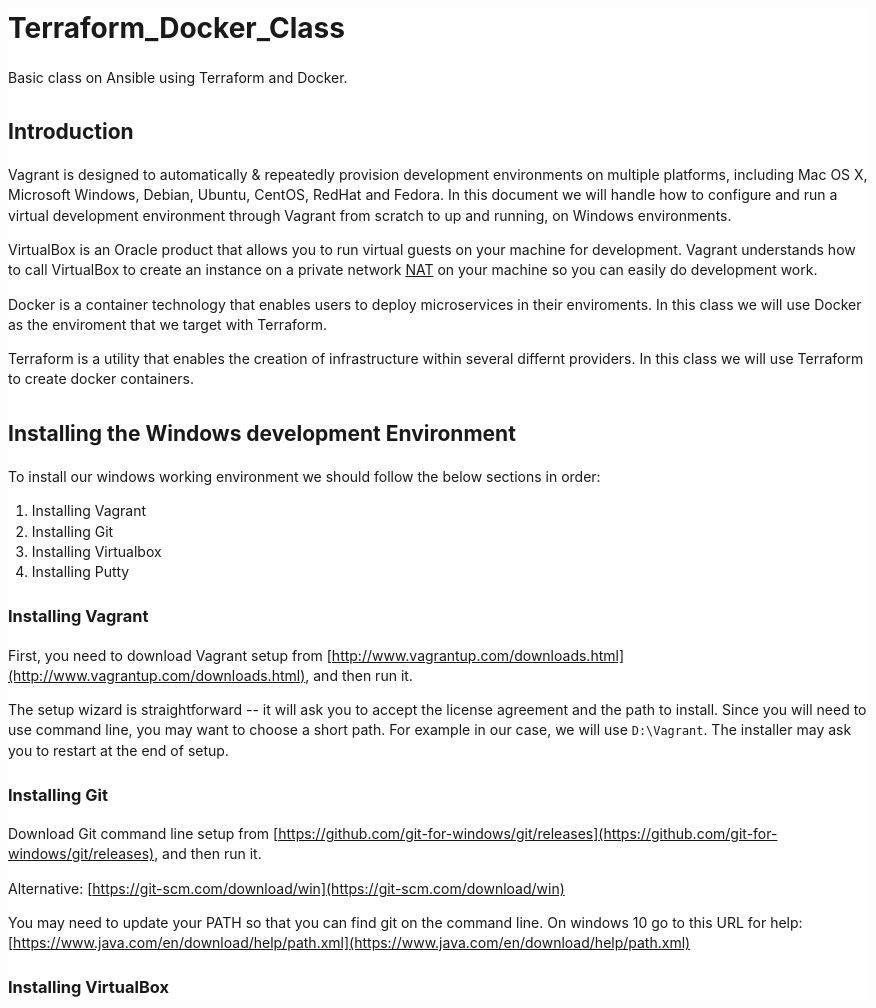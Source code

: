 # Terraform_Docker_Class
Basic class on Ansible using Terraform and Docker.

## Introduction

Vagrant is designed to automatically & repeatedly provision development environments on multiple platforms, including Mac OS X, Microsoft Windows, Debian, Ubuntu, CentOS, RedHat and Fedora. In this document we will handle how to configure and run a virtual development environment through Vagrant from scratch to up and running, on Windows environments.

VirtualBox is an Oracle product that allows you to run virtual guests on your machine for development.  Vagrant understands how to call VirtualBox to create an instance on a private network [NAT](https://computer.howstuffworks.com/nat.htm) on your machine so you can easily do development work.

Docker is a container technology that enables users to deploy microservices in their enviroments.  In this class we will use Docker as the enviroment that we target with Terraform.

Terraform is a utility that enables the creation of infrastructure within several differnt providers.  In this class we will use Terraform to create docker containers.


## Installing the Windows development Environment

To install our windows working environment we should follow the below sections in order:

1. Installing Vagrant
1. Installing Git
1. Installing Virtualbox
1. Installing Putty

### Installing Vagrant

First, you need to download Vagrant setup from [http://www.vagrantup.com/downloads.html](http://www.vagrantup.com/downloads.html), and then run it.


The setup wizard is straightforward -- it will ask you to accept the license agreement and the path to install. Since you will need to use command line, you may want to choose a short path. For example in our case, we will use `D:\Vagrant`. The installer may ask you to restart at the end of setup.

### Installing Git

Download Git command line setup from [https://github.com/git-for-windows/git/releases](https://github.com/git-for-windows/git/releases), and then run it.

Alternative: [https://git-scm.com/download/win](https://git-scm.com/download/win)

You may need to update your PATH so that you can find git on the command line. On windows 10 go to this URL for help:  [https://www.java.com/en/download/help/path.xml](https://www.java.com/en/download/help/path.xml)

### Installing VirtualBox

